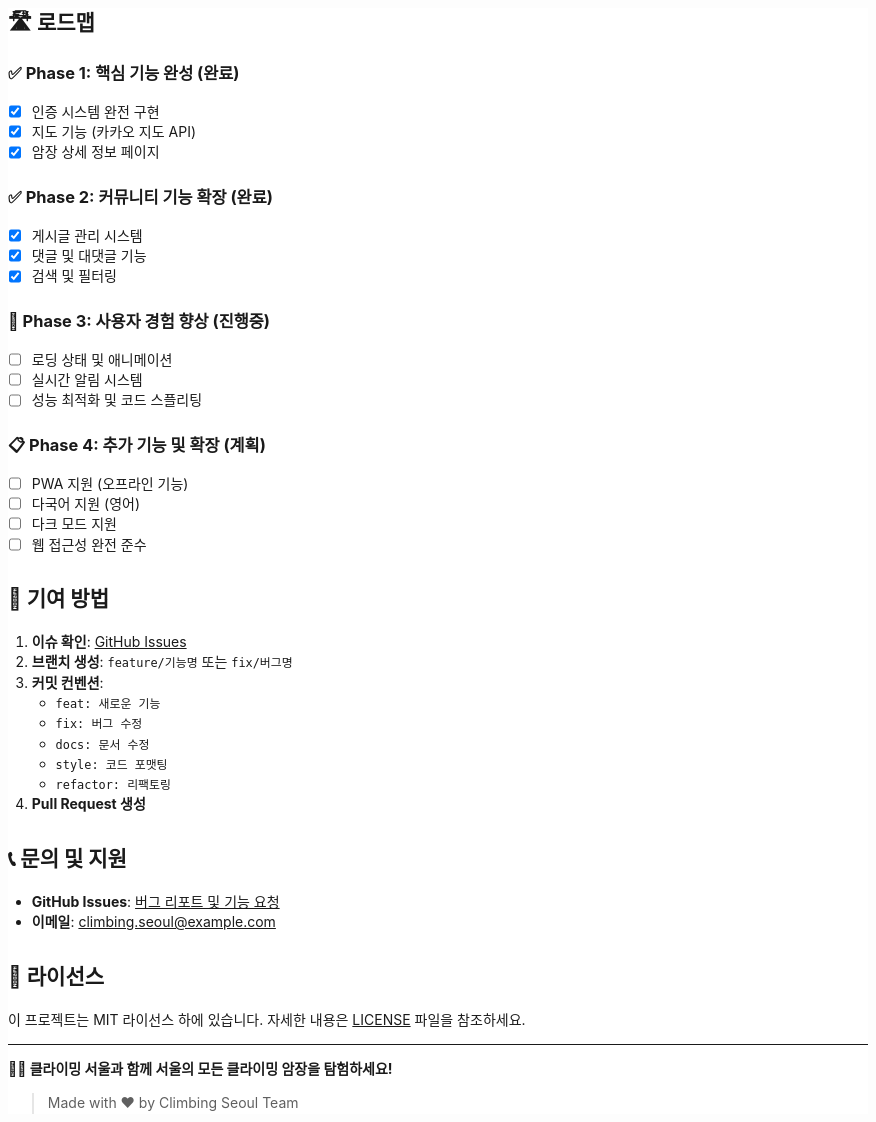 ## 🛣️ 로드맵

### ✅ Phase 1: 핵심 기능 완성 (완료)
- [x] 인증 시스템 완전 구현
- [x] 지도 기능 (카카오 지도 API)
- [x] 암장 상세 정보 페이지

### ✅ Phase 2: 커뮤니티 기능 확장 (완료)
- [x] 게시글 관리 시스템
- [x] 댓글 및 대댓글 기능
- [x] 검색 및 필터링

### 🚧 Phase 3: 사용자 경험 향상 (진행중)
- [ ] 로딩 상태 및 애니메이션
- [ ] 실시간 알림 시스템
- [ ] 성능 최적화 및 코드 스플리팅

### 📋 Phase 4: 추가 기능 및 확장 (계획)
- [ ] PWA 지원 (오프라인 기능)
- [ ] 다국어 지원 (영어)
- [ ] 다크 모드 지원
- [ ] 웹 접근성 완전 준수

## 🤝 기여 방법

1. **이슈 확인**: [GitHub Issues](https://github.com/climbing-nav/frontend/issues)
2. **브랜치 생성**: `feature/기능명` 또는 `fix/버그명`
3. **커밋 컨벤션**:
   - `feat: 새로운 기능`
   - `fix: 버그 수정`
   - `docs: 문서 수정`
   - `style: 코드 포맷팅`
   - `refactor: 리팩토링`
4. **Pull Request 생성**

## 📞 문의 및 지원

- **GitHub Issues**: [버그 리포트 및 기능 요청](https://github.com/climbing-nav/frontend/issues)
- **이메일**: climbing.seoul@example.com

## 📄 라이선스

이 프로젝트는 MIT 라이선스 하에 있습니다. 자세한 내용은 [LICENSE](LICENSE) 파일을 참조하세요.

---

**🧗‍♀️ 클라이밍 서울과 함께 서울의 모든 클라이밍 암장을 탐험하세요!**

> Made with ❤️ by Climbing Seoul Team